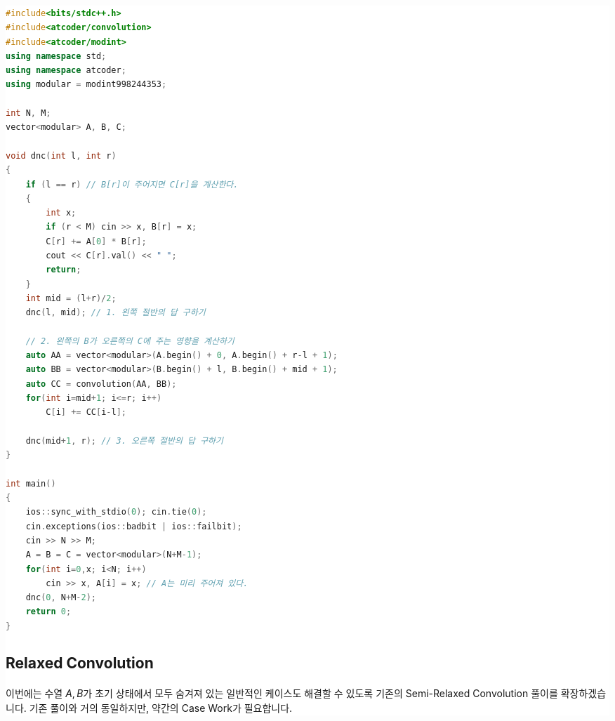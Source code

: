 ```cpp
#include<bits/stdc++.h>
#include<atcoder/convolution>
#include<atcoder/modint>
using namespace std;
using namespace atcoder;
using modular = modint998244353;

int N, M;
vector<modular> A, B, C;

void dnc(int l, int r)
{
	if (l == r) // B[r]이 주어지면 C[r]을 계산한다.
	{
		int x;
		if (r < M) cin >> x, B[r] = x;
		C[r] += A[0] * B[r];
		cout << C[r].val() << " ";
		return;
	}
	int mid = (l+r)/2;
	dnc(l, mid); // 1. 왼쪽 절반의 답 구하기

	// 2. 왼쪽의 B가 오른쪽의 C에 주는 영향을 계산하기
	auto AA = vector<modular>(A.begin() + 0, A.begin() + r-l + 1);
	auto BB = vector<modular>(B.begin() + l, B.begin() + mid + 1);
	auto CC = convolution(AA, BB);
	for(int i=mid+1; i<=r; i++)
		C[i] += CC[i-l];

	dnc(mid+1, r); // 3. 오른쪽 절반의 답 구하기
}

int main()
{
	ios::sync_with_stdio(0); cin.tie(0);
	cin.exceptions(ios::badbit | ios::failbit);
	cin >> N >> M;
	A = B = C = vector<modular>(N+M-1);
	for(int i=0,x; i<N; i++)
		cin >> x, A[i] = x; // A는 미리 주어져 있다.
	dnc(0, N+M-2);
	return 0;
}
```



## Relaxed Convolution

이번에는 수열 $A,B$가 초기 상태에서 모두 숨겨져 있는 일반적인 케이스도 해결할 수 있도록 기존의 Semi-Relaxed Convolution 풀이를 확장하겠습니다. 기존 풀이와 거의 동일하지만, 약간의 Case Work가 필요합니다.
